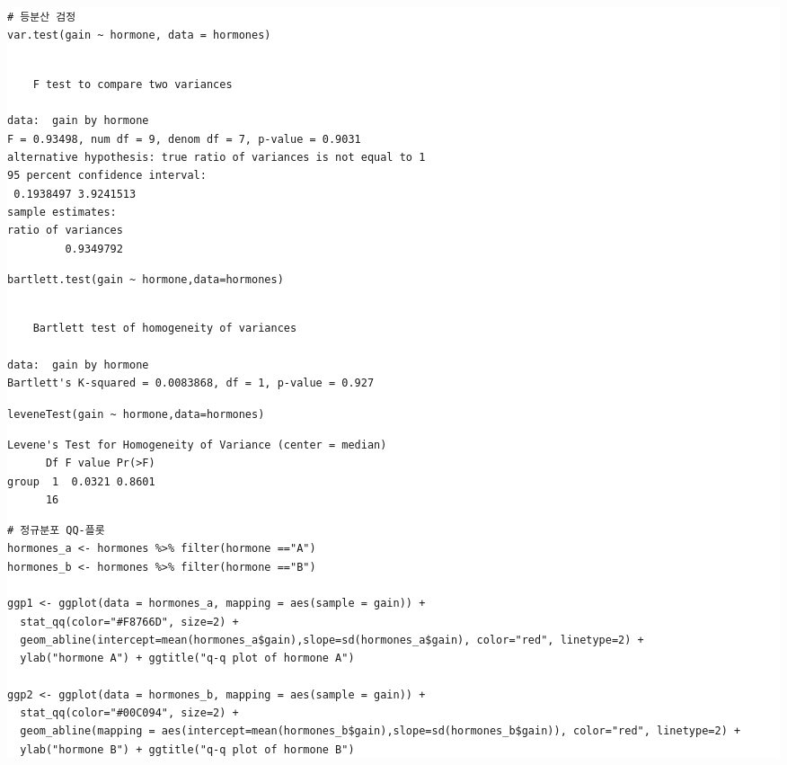 

~~~{.r}
# 등분산 검정
var.test(gain ~ hormone, data = hormones)
~~~



~~~{.output}

	F test to compare two variances

data:  gain by hormone
F = 0.93498, num df = 9, denom df = 7, p-value = 0.9031
alternative hypothesis: true ratio of variances is not equal to 1
95 percent confidence interval:
 0.1938497 3.9241513
sample estimates:
ratio of variances 
         0.9349792 

~~~



~~~{.r}
bartlett.test(gain ~ hormone,data=hormones)
~~~



~~~{.output}

	Bartlett test of homogeneity of variances

data:  gain by hormone
Bartlett's K-squared = 0.0083868, df = 1, p-value = 0.927

~~~



~~~{.r}
leveneTest(gain ~ hormone,data=hormones)
~~~



~~~{.output}
Levene's Test for Homogeneity of Variance (center = median)
      Df F value Pr(>F)
group  1  0.0321 0.8601
      16               

~~~



~~~{.r}
# 정규분포 QQ-플롯
hormones_a <- hormones %>% filter(hormone =="A") 
hormones_b <- hormones %>% filter(hormone =="B")

ggp1 <- ggplot(data = hormones_a, mapping = aes(sample = gain)) + 
  stat_qq(color="#F8766D", size=2) +
  geom_abline(intercept=mean(hormones_a$gain),slope=sd(hormones_a$gain), color="red", linetype=2) +
  ylab("hormone A") + ggtitle("q-q plot of hormone A")

ggp2 <- ggplot(data = hormones_b, mapping = aes(sample = gain)) + 
  stat_qq(color="#00C094", size=2) +
  geom_abline(mapping = aes(intercept=mean(hormones_b$gain),slope=sd(hormones_b$gain)), color="red", linetype=2) +
  ylab("hormone B") + ggtitle("q-q plot of hormone B")

~~~